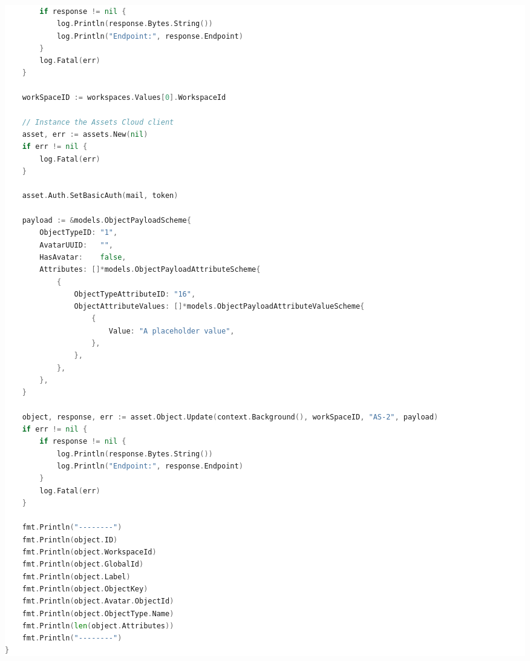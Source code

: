 ```go
		if response != nil {
			log.Println(response.Bytes.String())
			log.Println("Endpoint:", response.Endpoint)
		}
		log.Fatal(err)
	}

	workSpaceID := workspaces.Values[0].WorkspaceId

	// Instance the Assets Cloud client
	asset, err := assets.New(nil)
	if err != nil {
		log.Fatal(err)
	}

	asset.Auth.SetBasicAuth(mail, token)

	payload := &models.ObjectPayloadScheme{
		ObjectTypeID: "1",
		AvatarUUID:   "",
		HasAvatar:    false,
		Attributes: []*models.ObjectPayloadAttributeScheme{
			{
				ObjectTypeAttributeID: "16",
				ObjectAttributeValues: []*models.ObjectPayloadAttributeValueScheme{
					{
						Value: "A placeholder value",
					},
				},
			},
		},
	}

	object, response, err := asset.Object.Update(context.Background(), workSpaceID, "AS-2", payload)
	if err != nil {
		if response != nil {
			log.Println(response.Bytes.String())
			log.Println("Endpoint:", response.Endpoint)
		}
		log.Fatal(err)
	}

	fmt.Println("--------")
	fmt.Println(object.ID)
	fmt.Println(object.WorkspaceId)
	fmt.Println(object.GlobalId)
	fmt.Println(object.Label)
	fmt.Println(object.ObjectKey)
	fmt.Println(object.Avatar.ObjectId)
	fmt.Println(object.ObjectType.Name)
	fmt.Println(len(object.Attributes))
	fmt.Println("--------")
}
```
